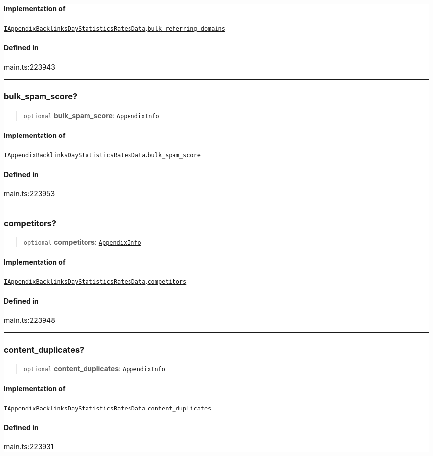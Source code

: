 #### Implementation of

[`IAppendixBacklinksDayStatisticsRatesData`](../interfaces/IAppendixBacklinksDayStatisticsRatesData.md).[`bulk_referring_domains`](../interfaces/IAppendixBacklinksDayStatisticsRatesData.md#bulk_referring_domains)

#### Defined in

main.ts:223943

***

### bulk\_spam\_score?

> `optional` **bulk\_spam\_score**: [`AppendixInfo`](AppendixInfo.md)

#### Implementation of

[`IAppendixBacklinksDayStatisticsRatesData`](../interfaces/IAppendixBacklinksDayStatisticsRatesData.md).[`bulk_spam_score`](../interfaces/IAppendixBacklinksDayStatisticsRatesData.md#bulk_spam_score)

#### Defined in

main.ts:223953

***

### competitors?

> `optional` **competitors**: [`AppendixInfo`](AppendixInfo.md)

#### Implementation of

[`IAppendixBacklinksDayStatisticsRatesData`](../interfaces/IAppendixBacklinksDayStatisticsRatesData.md).[`competitors`](../interfaces/IAppendixBacklinksDayStatisticsRatesData.md#competitors)

#### Defined in

main.ts:223948

***

### content\_duplicates?

> `optional` **content\_duplicates**: [`AppendixInfo`](AppendixInfo.md)

#### Implementation of

[`IAppendixBacklinksDayStatisticsRatesData`](../interfaces/IAppendixBacklinksDayStatisticsRatesData.md).[`content_duplicates`](../interfaces/IAppendixBacklinksDayStatisticsRatesData.md#content_duplicates)

#### Defined in

main.ts:223931

